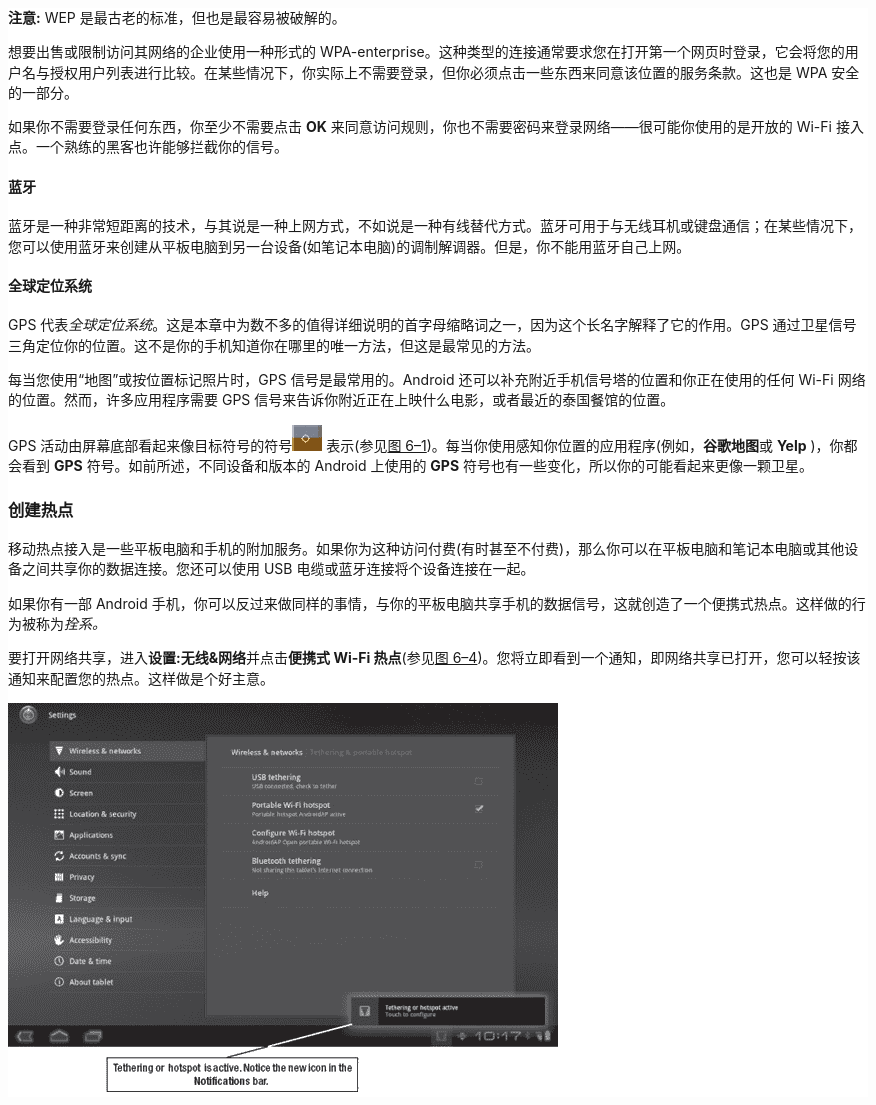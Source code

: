 **注意:** WEP 是最古老的标准，但也是最容易被破解的。

想要出售或限制访问其网络的企业使用一种形式的 WPA-enterprise。这种类型的连接通常要求您在打开第一个网页时登录，它会将您的用户名与授权用户列表进行比较。在某些情况下，你实际上不需要登录，但你必须点击一些东西来同意该位置的服务条款。这也是 WPA 安全的一部分。

如果你不需要登录任何东西，你至少不需要点击 **OK** 来同意访问规则，你也不需要密码来登录网络——很可能你使用的是开放的 Wi-Fi 接入点。一个熟练的黑客也许能够拦截你的信号。

#### 蓝牙

蓝牙是一种非常短距离的技术，与其说是一种上网方式，不如说是一种有线替代方式。蓝牙可用于与无线耳机或键盘通信；在某些情况下，您可以使用蓝牙来创建从平板电脑到另一台设备(如笔记本电脑)的调制解调器。但是，你不能用蓝牙自己上网。

#### 全球定位系统

GPS 代表*全球定位系统*。这是本章中为数不多的值得详细说明的首字母缩略词之一，因为这个长名字解释了它的作用。GPS 通过卫星信号三角定位你的位置。这不是你的手机知道你在哪里的唯一方法，但这是最常见的方法。

每当您使用“地图”或按位置标记照片时，GPS 信号是最常用的。Android 还可以补充附近手机信号塔的位置和你正在使用的任何 Wi-Fi 网络的位置。然而，许多应用程序需要 GPS 信号来告诉你附近正在上映什么电影，或者最近的泰国餐馆的位置。

GPS 活动由屏幕底部看起来像目标符号的符号![Image](img/U0604.jpg)表示(参见[图 6–1](#fig_6_1))。每当你使用感知你位置的应用程序(例如，**谷歌地图**或 **Yelp** )，你都会看到 **GPS** 符号。如前所述，不同设备和版本的 Android 上使用的 **GPS** 符号也有一些变化，所以你的可能看起来更像一颗卫星。

### 创建热点

移动热点接入是一些平板电脑和手机的附加服务。如果你为这种访问付费(有时甚至不付费)，那么你可以在平板电脑和笔记本电脑或其他设备之间共享你的数据连接。您还可以使用 USB 电缆或蓝牙连接将个设备连接在一起。

如果你有一部 Android 手机，你可以反过来做同样的事情，与你的平板电脑共享手机的数据信号，这就创造了一个便携式热点。这样做的行为被称为*拴系。*

要打开网络共享，进入**设置:无线&网络**并点击**便携式 Wi-Fi 热点**(参见[图 6–4](#fig_6_4))。您将立即看到一个通知，即网络共享已打开，您可以轻按该通知来配置您的热点。这样做是个好主意。

![Image](img/0604.jpg)
